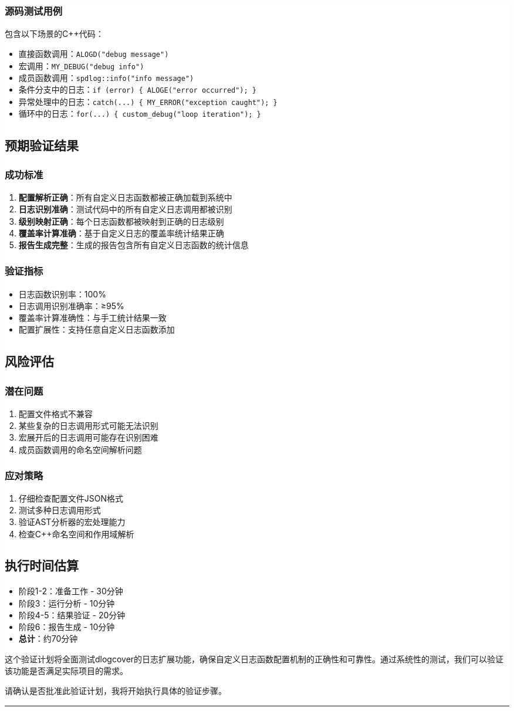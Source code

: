 ### 源码测试用例
包含以下场景的C++代码：
- 直接函数调用：`ALOGD("debug message")`
- 宏调用：`MY_DEBUG("debug info")`
- 成员函数调用：`spdlog::info("info message")`
- 条件分支中的日志：`if (error) { ALOGE("error occurred"); }`
- 异常处理中的日志：`catch(...) { MY_ERROR("exception caught"); }`
- 循环中的日志：`for(...) { custom_debug("loop iteration"); }`

## 预期验证结果

### 成功标准
1. **配置解析正确**：所有自定义日志函数都被正确加载到系统中
2. **日志识别准确**：测试代码中的所有自定义日志调用都被识别
3. **级别映射正确**：每个日志函数都被映射到正确的日志级别
4. **覆盖率计算准确**：基于自定义日志的覆盖率统计结果正确
5. **报告生成完整**：生成的报告包含所有自定义日志函数的统计信息

### 验证指标
- 日志函数识别率：100%
- 日志调用识别准确率：≥95%
- 覆盖率计算准确性：与手工统计结果一致
- 配置扩展性：支持任意自定义日志函数添加

## 风险评估

### 潜在问题
1. 配置文件格式不兼容
2. 某些复杂的日志调用形式可能无法识别
3. 宏展开后的日志调用可能存在识别困难
4. 成员函数调用的命名空间解析问题

### 应对策略
1. 仔细检查配置文件JSON格式
2. 测试多种日志调用形式
3. 验证AST分析器的宏处理能力
4. 检查C++命名空间和作用域解析

## 执行时间估算
- 阶段1-2：准备工作 - 30分钟
- 阶段3：运行分析 - 10分钟
- 阶段4-5：结果验证 - 20分钟
- 阶段6：报告生成 - 10分钟
- **总计**：约70分钟

这个验证计划将全面测试dlogcover的日志扩展功能，确保自定义日志函数配置机制的正确性和可靠性。通过系统性的测试，我们可以验证该功能是否满足实际项目的需求。

请确认是否批准此验证计划，我将开始执行具体的验证步骤。

---